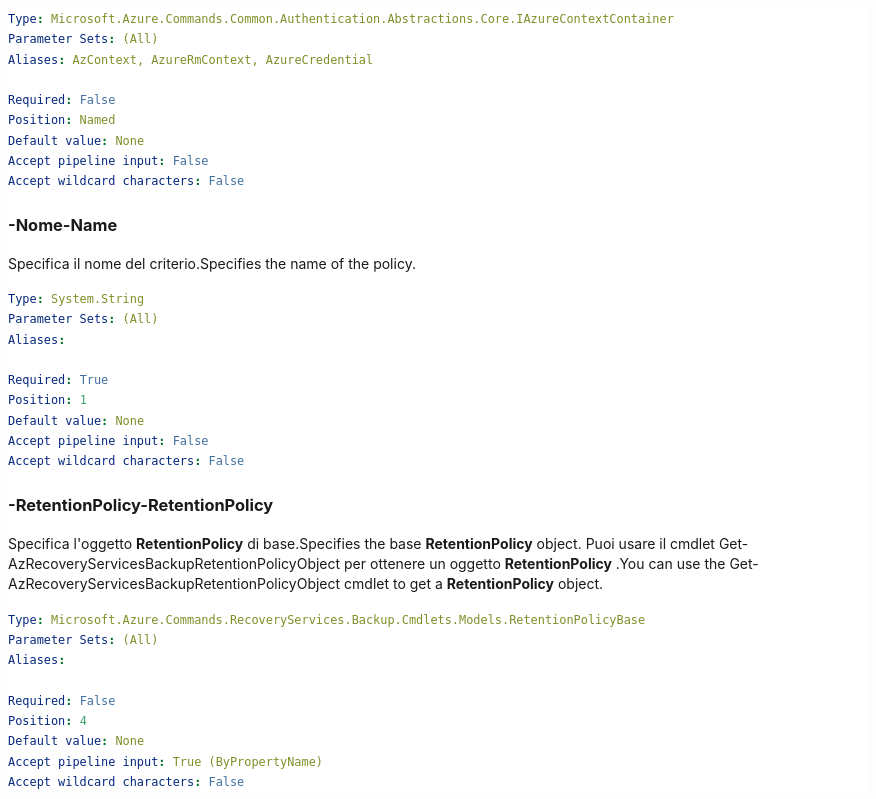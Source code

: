 ```yaml
Type: Microsoft.Azure.Commands.Common.Authentication.Abstractions.Core.IAzureContextContainer
Parameter Sets: (All)
Aliases: AzContext, AzureRmContext, AzureCredential

Required: False
Position: Named
Default value: None
Accept pipeline input: False
Accept wildcard characters: False
```

### <span data-ttu-id="099a4-134">-Nome</span><span class="sxs-lookup"><span data-stu-id="099a4-134">-Name</span></span>
<span data-ttu-id="099a4-135">Specifica il nome del criterio.</span><span class="sxs-lookup"><span data-stu-id="099a4-135">Specifies the name of the policy.</span></span>

```yaml
Type: System.String
Parameter Sets: (All)
Aliases:

Required: True
Position: 1
Default value: None
Accept pipeline input: False
Accept wildcard characters: False
```

### <span data-ttu-id="099a4-136">-RetentionPolicy</span><span class="sxs-lookup"><span data-stu-id="099a4-136">-RetentionPolicy</span></span>
<span data-ttu-id="099a4-137">Specifica l'oggetto **RetentionPolicy** di base.</span><span class="sxs-lookup"><span data-stu-id="099a4-137">Specifies the base **RetentionPolicy** object.</span></span>
<span data-ttu-id="099a4-138">Puoi usare il cmdlet Get-AzRecoveryServicesBackupRetentionPolicyObject per ottenere un oggetto **RetentionPolicy** .</span><span class="sxs-lookup"><span data-stu-id="099a4-138">You can use the Get-AzRecoveryServicesBackupRetentionPolicyObject cmdlet to get a **RetentionPolicy** object.</span></span>

```yaml
Type: Microsoft.Azure.Commands.RecoveryServices.Backup.Cmdlets.Models.RetentionPolicyBase
Parameter Sets: (All)
Aliases:

Required: False
Position: 4
Default value: None
Accept pipeline input: True (ByPropertyName)
Accept wildcard characters: False
```
